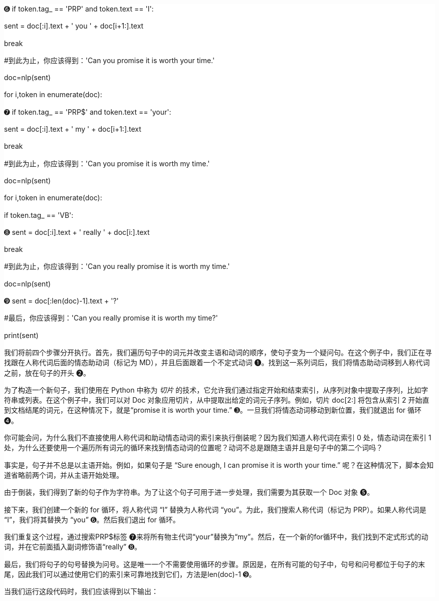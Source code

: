 ➏ if token.tag_ == 'PRP' and token.text == 'I':

sent = doc[:i].text + ' you ' + doc[i+1:].text

break

#到此为止，你应该得到：'Can you promise it is worth your time.'

doc=nlp(sent)

for i,token in enumerate(doc):

➐ if token.tag_ == 'PRP$' and token.text == 'your':

sent = doc[:i].text + ' my ' + doc[i+1:].text

break

#到此为止，你应该得到：'Can you promise it is worth my time.'

doc=nlp(sent)

for i,token in enumerate(doc):

if token.tag_ == 'VB':

➑ sent = doc[:i].text + ' really ' + doc[i:].text

break

#到此为止，你应该得到：'Can you really promise it is worth my time.'

doc=nlp(sent)

➒ sent = doc[:len(doc)-1].text + '?'

#最后，你应该得到：'Can you really promise it is worth my time?'

print(sent)

我们将前四个步骤分开执行。首先，我们遍历句子中的词元并改变主语和动词的顺序，使句子变为一个疑问句。在这个例子中，我们正在寻找跟在人称代词后面的情态助动词（标记为 MD），并且后面跟着一个不定式动词 ➊。找到这一系列词后，我们将情态助动词移到人称代词之前，放在句子的开头 ➋。

为了构造一个新句子，我们使用在 Python 中称为 *切片* 的技术，它允许我们通过指定开始和结束索引，从序列对象中提取子序列，比如字符串或列表。在这个例子中，我们可以对 Doc 对象应用切片，从中提取出给定的词元子序列。例如，切片 doc[2:] 将包含从索引 2 开始直到文档结尾的词元，在这种情况下，就是“promise it is worth your time.” ➌。一旦我们将情态动词移动到新位置，我们就退出 for 循环 ➍。

你可能会问，为什么我们不直接使用人称代词和助动情态动词的索引来执行倒装呢？因为我们知道人称代词在索引 0 处，情态动词在索引 1 处，为什么还要使用一个遍历所有词元的循环来找到情态动词的位置呢？动词不总是跟随主语并且是句子中的第二个词吗？

事实是，句子并不总是以主语开始。例如，如果句子是 “Sure enough, I can promise it is worth your time.” 呢？在这种情况下，脚本会知道省略前两个词，并从主语开始处理。

由于倒装，我们得到了新的句子作为字符串。为了让这个句子可用于进一步处理，我们需要为其获取一个 Doc 对象 ➎。

接下来，我们创建一个新的 for 循环，将人称代词 “I” 替换为人称代词 “you”。为此，我们搜索人称代词（标记为 PRP）。如果人称代词是 “I”，我们将其替换为 “you” ➏。然后我们退出 for 循环。

我们重复这个过程，通过搜索PRP$标签 ➐来将所有物主代词“your”替换为“my”。然后，在一个新的for循环中，我们找到不定式形式的动词，并在它前面插入副词修饰语“really” ➑。

最后，我们将句子的句号替换为问号。这是唯一一个不需要使用循环的步骤。原因是，在所有可能的句子中，句号和问号都位于句子的末尾，因此我们可以通过使用它们的索引来可靠地找到它们，方法是len(doc)-1 ➒。

当我们运行这段代码时，我们应该得到以下输出：
